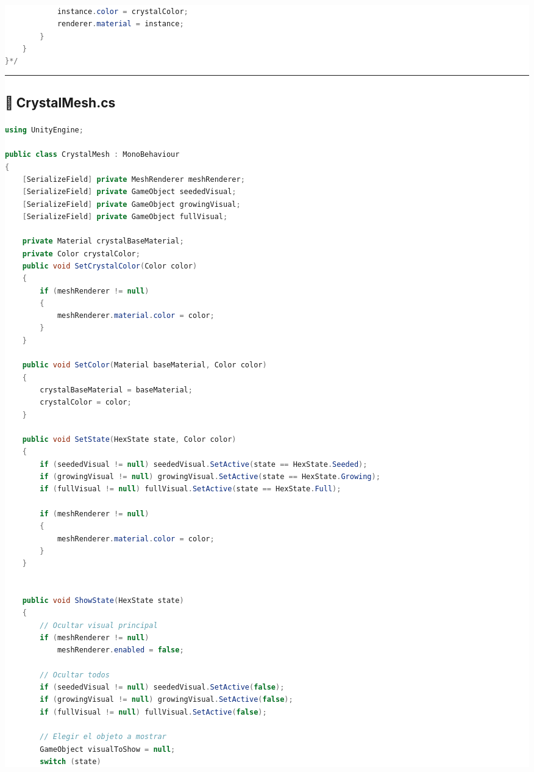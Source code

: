 ```csharp
            instance.color = crystalColor;
            renderer.material = instance;
        }
    }
}*/
```

---

## 📁 CrystalMesh.cs
```csharp
using UnityEngine;

public class CrystalMesh : MonoBehaviour
{
    [SerializeField] private MeshRenderer meshRenderer;
    [SerializeField] private GameObject seededVisual;
    [SerializeField] private GameObject growingVisual;
    [SerializeField] private GameObject fullVisual;

    private Material crystalBaseMaterial;
    private Color crystalColor;
    public void SetCrystalColor(Color color)
    {
        if (meshRenderer != null)
        {
            meshRenderer.material.color = color;
        }
    }

    public void SetColor(Material baseMaterial, Color color)
    {
        crystalBaseMaterial = baseMaterial;
        crystalColor = color;
    }

    public void SetState(HexState state, Color color)
    {
        if (seededVisual != null) seededVisual.SetActive(state == HexState.Seeded);
        if (growingVisual != null) growingVisual.SetActive(state == HexState.Growing);
        if (fullVisual != null) fullVisual.SetActive(state == HexState.Full);

        if (meshRenderer != null)
        {
            meshRenderer.material.color = color;
        }
    }


    public void ShowState(HexState state)
    {
        // Ocultar visual principal
        if (meshRenderer != null)
            meshRenderer.enabled = false;

        // Ocultar todos
        if (seededVisual != null) seededVisual.SetActive(false);
        if (growingVisual != null) growingVisual.SetActive(false);
        if (fullVisual != null) fullVisual.SetActive(false);

        // Elegir el objeto a mostrar
        GameObject visualToShow = null;
        switch (state)
```